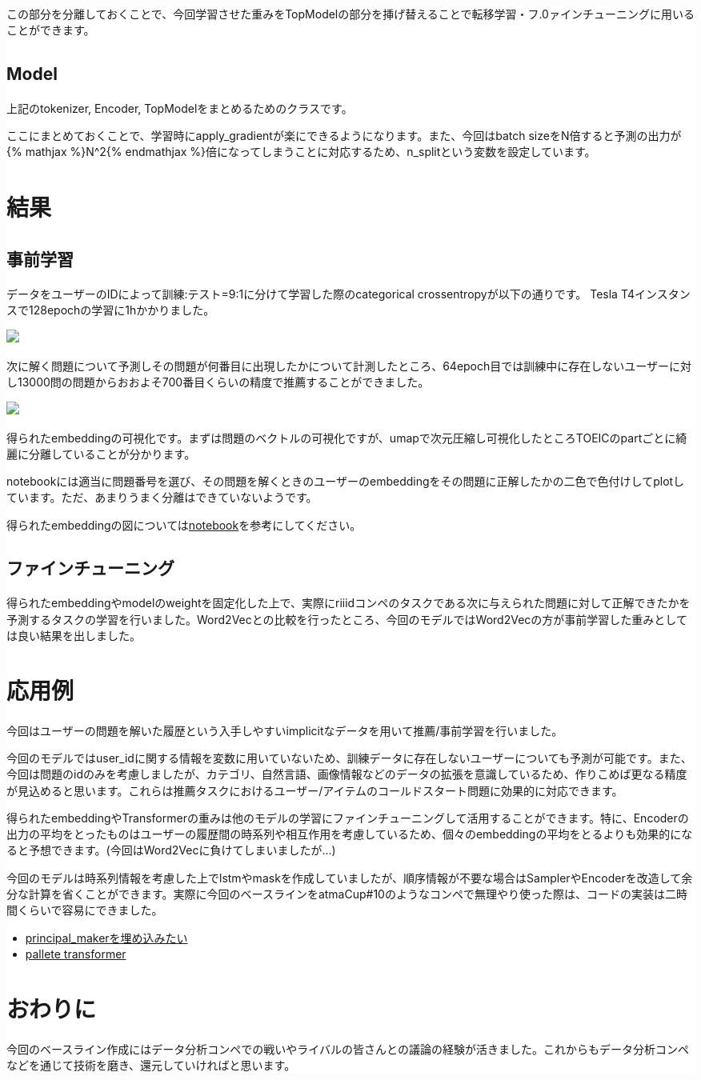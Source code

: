 この部分を分離しておくことで、今回学習させた重みをTopModelの部分を挿げ替えることで転移学習・フ.0ァインチューニングに用いることができます。

## Model
上記のtokenizer, Encoder, TopModelをまとめるためのクラスです。

ここにまとめておくことで、学習時にapply_gradientが楽にできるようになります。また、今回はbatch sizeをN倍すると予測の出力が{% mathjax %}N^2{% endmathjax %}倍になってしまうことに対応するため、n_splitという変数を設定しています。

# 結果
## 事前学習
データをユーザーのIDによって訓練:テスト=9:1に分けて学習した際のcategorical crossentropyが以下の通りです。
Tesla T4インスタンスで128epochの学習に1hかかりました。

<img src="/images/20210325/results___22_1.png" loading="lazy">

次に解く問題について予測しその問題が何番目に出現したかについて計測したところ、64epoch目では訓練中に存在しないユーザーに対し13000問の問題からおおよそ700番目くらいの精度で推薦することができました。

<img src="/images/20210325/results___23_1.png" loading="lazy">

得られたembeddingの可視化です。まずは問題のベクトルの可視化ですが、umapで次元圧縮し可視化したところTOEICのpartごとに綺麗に分離していることが分かります。

notebookには適当に問題番号を選び、その問題を解くときのユーザーのembeddingをその問題に正解したかの二色で色付けしてplotしています。ただ、あまりうまく分離はできていないようです。

得られたembeddingの図については[notebook](https://www.kaggle.com/nadare/recommender-with-transformer-for-embedding)を参考にしてください。

## ファインチューニング
得られたembeddingやmodelのweightを固定化した上で、実際にriiidコンペのタスクである次に与えられた問題に対して正解できたかを予測するタスクの学習を行いました。Word2Vecとの比較を行ったところ、今回のモデルではWord2Vecの方が事前学習した重みとしては良い結果を出しました。

# 応用例
今回はユーザーの問題を解いた履歴という入手しやすいimplicitなデータを用いて推薦/事前学習を行いました。

今回のモデルではuser_idに関する情報を変数に用いていないため、訓練データに存在しないユーザーについても予測が可能です。また、今回は問題のidのみを考慮しましたが、カテゴリ、自然言語、画像情報などのデータの拡張を意識しているため、作りこめば更なる精度が見込めると思います。これらは推薦タスクにおけるユーザー/アイテムのコールドスタート問題に効果的に対応できます。

得られたembeddingやTransformerの重みは他のモデルの学習にファインチューニングして活用することができます。特に、Encoderの出力の平均をとったものはユーザーの履歴間の時系列や相互作用を考慮しているため、個々のembeddingの平均をとるよりも効果的になると予想できます。(今回はWord2Vecに負けてしまいましたが...)

今回のモデルは時系列情報を考慮した上でlstmやmaskを作成していましたが、順序情報が不要な場合はSamplerやEncoderを改造して余分な計算を省くことができます。実際に今回のベースラインをatmaCup#10のようなコンペで無理やり使った際は、コードの実装は二時間くらいで容易にできました。

 * [principal_makerを埋め込みたい](https://www.guruguru.science/competitions/16/discussions/847ee743-9036-4c39-983b-2348ab20f39e/)
 * [pallete transformer](https://www.guruguru.science/competitions/16/discussions/1a472eb4-0f77-4857-8448-f7e38d072010/)

# おわりに

今回のベースライン作成にはデータ分析コンペでの戦いやライバルの皆さんとの議論の経験が活きました。これからもデータ分析コンペなどを通じて技術を磨き、還元していければと思います。

